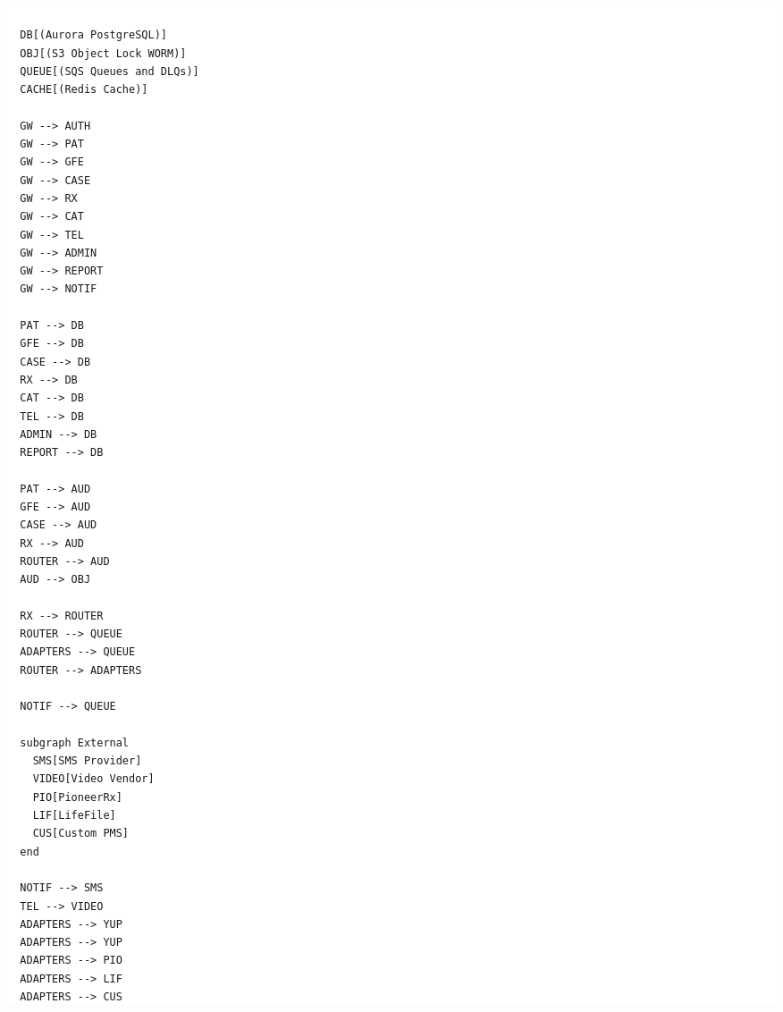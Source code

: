 ```mermaid

  DB[(Aurora PostgreSQL)]
  OBJ[(S3 Object Lock WORM)]
  QUEUE[(SQS Queues and DLQs)]
  CACHE[(Redis Cache)]

  GW --> AUTH
  GW --> PAT
  GW --> GFE
  GW --> CASE
  GW --> RX
  GW --> CAT
  GW --> TEL
  GW --> ADMIN
  GW --> REPORT
  GW --> NOTIF

  PAT --> DB
  GFE --> DB
  CASE --> DB
  RX --> DB
  CAT --> DB
  TEL --> DB
  ADMIN --> DB
  REPORT --> DB

  PAT --> AUD
  GFE --> AUD
  CASE --> AUD
  RX --> AUD
  ROUTER --> AUD
  AUD --> OBJ

  RX --> ROUTER
  ROUTER --> QUEUE
  ADAPTERS --> QUEUE
  ROUTER --> ADAPTERS

  NOTIF --> QUEUE

  subgraph External
    SMS[SMS Provider]
    VIDEO[Video Vendor]
    PIO[PioneerRx]
    LIF[LifeFile]
    CUS[Custom PMS]
  end

  NOTIF --> SMS
  TEL --> VIDEO
  ADAPTERS --> YUP
  ADAPTERS --> YUP
  ADAPTERS --> PIO
  ADAPTERS --> LIF
  ADAPTERS --> CUS
```
